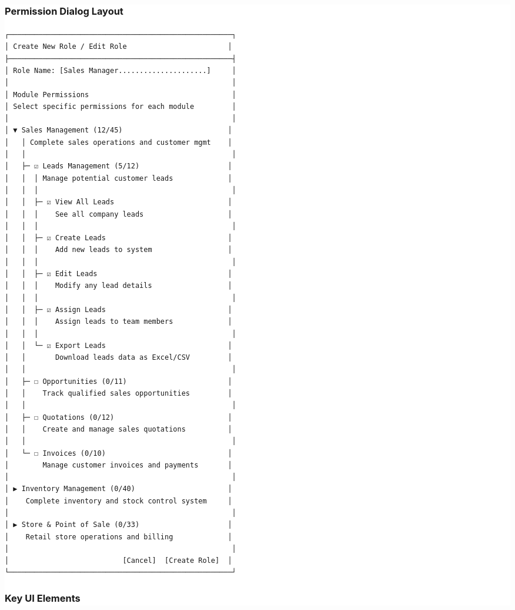 ### Permission Dialog Layout

```
┌─────────────────────────────────────────────────────┐
│ Create New Role / Edit Role                        │
├─────────────────────────────────────────────────────┤
│ Role Name: [Sales Manager.....................]     │
│                                                     │
│ Module Permissions                                  │
│ Select specific permissions for each module         │
│                                                     │
│ ▼ Sales Management (12/45)                         │
│   │ Complete sales operations and customer mgmt    │
│   │                                                 │
│   ├─ ☑ Leads Management (5/12)                     │
│   │  │ Manage potential customer leads             │
│   │  │                                              │
│   │  ├─ ☑ View All Leads                           │
│   │  │    See all company leads                    │
│   │  │                                              │
│   │  ├─ ☑ Create Leads                             │
│   │  │    Add new leads to system                  │
│   │  │                                              │
│   │  ├─ ☑ Edit Leads                               │
│   │  │    Modify any lead details                  │
│   │  │                                              │
│   │  ├─ ☑ Assign Leads                             │
│   │  │    Assign leads to team members             │
│   │  │                                              │
│   │  └─ ☑ Export Leads                             │
│   │       Download leads data as Excel/CSV         │
│   │                                                 │
│   ├─ ☐ Opportunities (0/11)                        │
│   │    Track qualified sales opportunities         │
│   │                                                 │
│   ├─ ☐ Quotations (0/12)                           │
│   │    Create and manage sales quotations          │
│   │                                                 │
│   └─ ☐ Invoices (0/10)                             │
│        Manage customer invoices and payments       │
│                                                     │
│ ▶ Inventory Management (0/40)                      │
│    Complete inventory and stock control system     │
│                                                     │
│ ▶ Store & Point of Sale (0/33)                     │
│    Retail store operations and billing             │
│                                                     │
│                           [Cancel]  [Create Role]  │
└─────────────────────────────────────────────────────┘
```

### Key UI Elements
